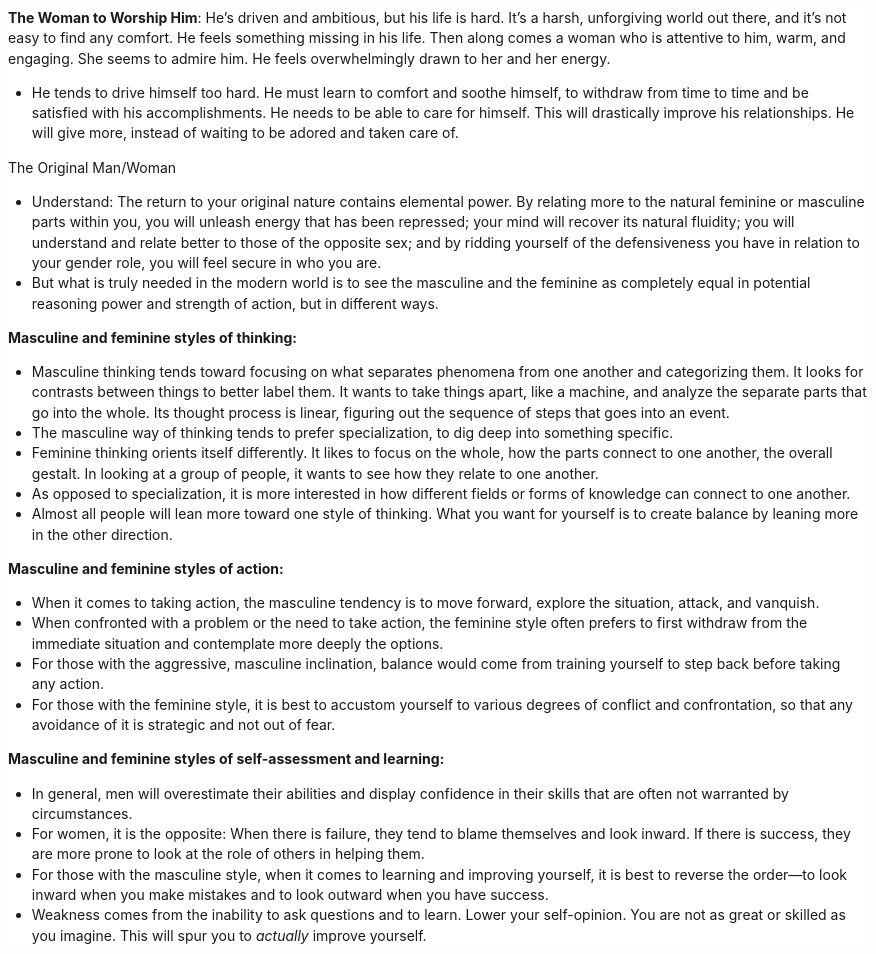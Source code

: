 **The Woman to Worship Him**: He’s driven and ambitious, but his life is hard. It’s a harsh, unforgiving world out there, and it’s not easy to find any comfort. He feels something missing in his life. Then along comes a woman who is attentive to him, warm, and engaging. She seems to admire him. He feels overwhelmingly drawn to her and her energy.

*   He tends to drive himself too hard. He must learn to comfort and soothe himself, to withdraw from time to time and be satisfied with his accomplishments. He needs to be able to care for himself. This will drastically improve his relationships. He will give more, instead of waiting to be adored and taken care of.

The Original Man/Woman

*   Understand: The return to your original nature contains elemental power. By relating more to the natural feminine or masculine parts within you, you will unleash energy that has been repressed; your mind will recover its natural fluidity; you will understand and relate better to those of the opposite sex; and by ridding yourself of the defensiveness you have in relation to your gender role, you will feel secure in who you are.
*   But what is truly needed in the modern world is to see the masculine and the feminine as completely equal in potential reasoning power and strength of action, but in different ways.

**Masculine and feminine styles of thinking:**

*   Masculine thinking tends toward focusing on what separates phenomena from one another and categorizing them. It looks for contrasts between things to better label them. It wants to take things apart, like a machine, and analyze the separate parts that go into the whole. Its thought process is linear, figuring out the sequence of steps that goes into an event.
*   The masculine way of thinking tends to prefer specialization, to dig deep into something specific.
*   Feminine thinking orients itself differently. It likes to focus on the whole, how the parts connect to one another, the overall gestalt. In looking at a group of people, it wants to see how they relate to one another.
*   As opposed to specialization, it is more interested in how different fields or forms of knowledge can connect to one another.
*   Almost all people will lean more toward one style of thinking. What you want for yourself is to create balance by leaning more in the other direction.

**Masculine and feminine styles of action:**

*   When it comes to taking action, the masculine tendency is to move forward, explore the situation, attack, and vanquish.
*   When confronted with a problem or the need to take action, the feminine style often prefers to first withdraw from the immediate situation and contemplate more deeply the options.
*   For those with the aggressive, masculine inclination, balance would come from training yourself to step back before taking any action.
*   For those with the feminine style, it is best to accustom yourself to various degrees of conflict and confrontation, so that any avoidance of it is strategic and not out of fear.

**Masculine and feminine styles of self-assessment and learning:**

*   In general, men will overestimate their abilities and display confidence in their skills that are often not warranted by circumstances.
*   For women, it is the opposite: When there is failure, they tend to blame themselves and look inward. If there is success, they are more prone to look at the role of others in helping them.
*   For those with the masculine style, when it comes to learning and improving yourself, it is best to reverse the order—to look inward when you make mistakes and to look outward when you have success.
*   Weakness comes from the inability to ask questions and to learn. Lower your self-opinion. You are not as great or skilled as you imagine. This will spur you to _actually_ improve yourself.
